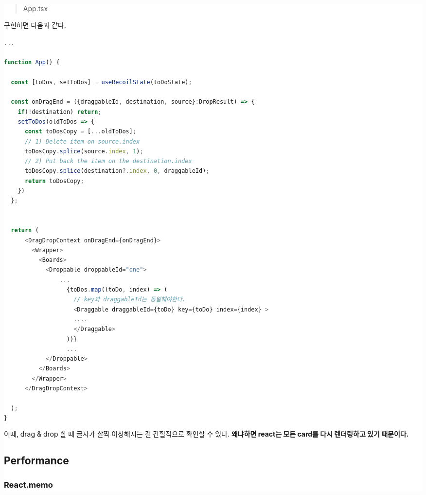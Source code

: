 > App.tsx

구현하면 다음과 같다.

```typescript
...

function App() {

  const [toDos, setToDos] = useRecoilState(toDoState);

  const onDragEnd = ({draggableId, destination, source}:DropResult) => {
    if(!destination) return;
    setToDos(oldToDos => {
      const toDosCopy = [...oldToDos];
      // 1) Delete item on source.index
      toDosCopy.splice(source.index, 1);
      // 2) Put back the item on the destination.index
      toDosCopy.splice(destination?.index, 0, draggableId);
      return toDosCopy;
    })
  };


  return ( 
      <DragDropContext onDragEnd={onDragEnd}>
        <Wrapper>
          <Boards>
            <Droppable droppableId="one">
                ...
                  {toDos.map((toDo, index) => (
                    // key와 draggableId는 동일해야한다.
                    <Draggable draggableId={toDo} key={toDo} index={index} >
                    ....
                    </Draggable>
                  ))}
                  ...
            </Droppable>
          </Boards>
        </Wrapper>
      </DragDropContext>

  );
}

```



이때, drag & drop 할 때 글자가 살짝 이상해지는 걸 간헐적으로 확인할 수 있다. **왜냐하면 react는 모든 card를 다시 렌더링하고 있기 때문이다.**

## Performance

### React.memo
